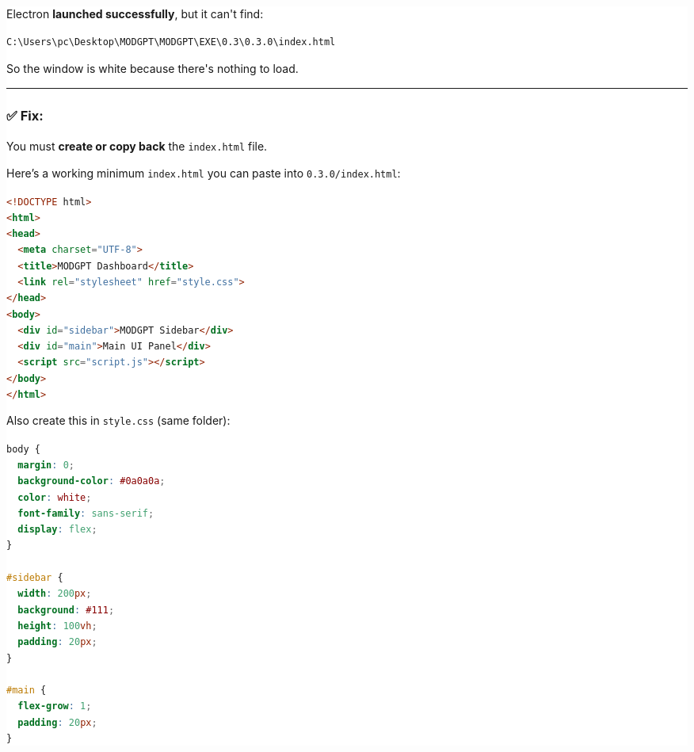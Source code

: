 Electron **launched successfully**, but it can't find:

```
C:\Users\pc\Desktop\MODGPT\MODGPT\EXE\0.3\0.3.0\index.html
```

So the window is white because there's nothing to load.

* * *

### ✅ Fix:

You must **create or copy back** the `index.html` file.

Here’s a working minimum `index.html` you can paste into `0.3.0/index.html`:

```html
<!DOCTYPE html>
<html>
<head>
  <meta charset="UTF-8">
  <title>MODGPT Dashboard</title>
  <link rel="stylesheet" href="style.css">
</head>
<body>
  <div id="sidebar">MODGPT Sidebar</div>
  <div id="main">Main UI Panel</div>
  <script src="script.js"></script>
</body>
</html>
```

Also create this in `style.css` (same folder):

```css
body {
  margin: 0;
  background-color: #0a0a0a;
  color: white;
  font-family: sans-serif;
  display: flex;
}

#sidebar {
  width: 200px;
  background: #111;
  height: 100vh;
  padding: 20px;
}

#main {
  flex-grow: 1;
  padding: 20px;
}
```
